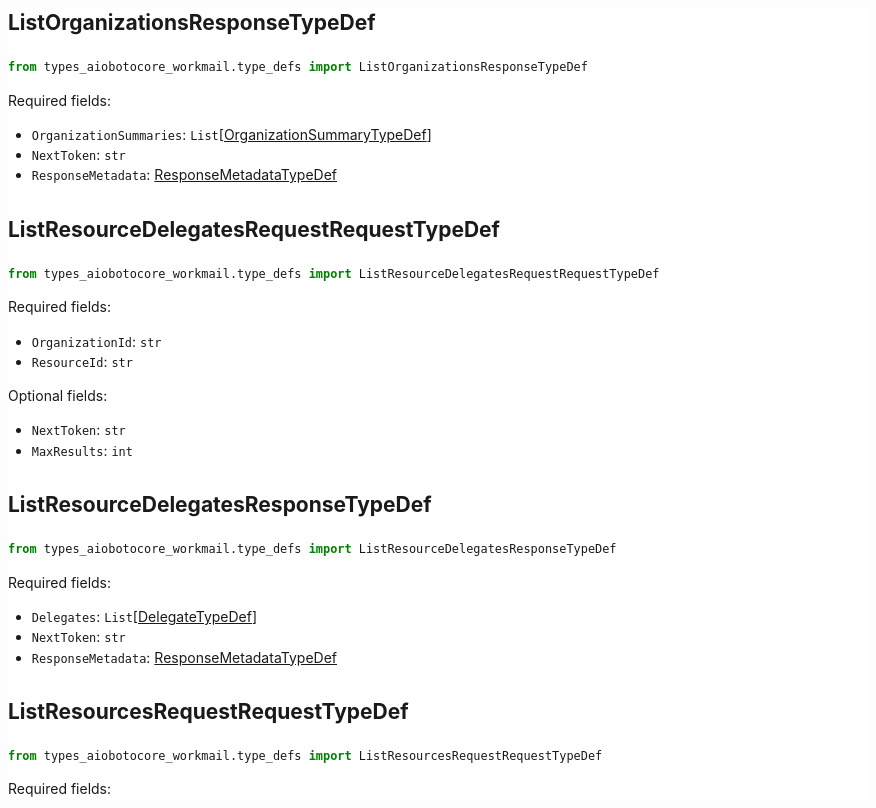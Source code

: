 ## ListOrganizationsResponseTypeDef

```python
from types_aiobotocore_workmail.type_defs import ListOrganizationsResponseTypeDef
```

Required fields:

- `OrganizationSummaries`:
  `List`\[[OrganizationSummaryTypeDef](./type_defs.md#organizationsummarytypedef)\]
- `NextToken`: `str`
- `ResponseMetadata`:
  [ResponseMetadataTypeDef](./type_defs.md#responsemetadatatypedef)

<a id="listresourcedelegatesrequestrequesttypedef"></a>

## ListResourceDelegatesRequestRequestTypeDef

```python
from types_aiobotocore_workmail.type_defs import ListResourceDelegatesRequestRequestTypeDef
```

Required fields:

- `OrganizationId`: `str`
- `ResourceId`: `str`

Optional fields:

- `NextToken`: `str`
- `MaxResults`: `int`

<a id="listresourcedelegatesresponsetypedef"></a>

## ListResourceDelegatesResponseTypeDef

```python
from types_aiobotocore_workmail.type_defs import ListResourceDelegatesResponseTypeDef
```

Required fields:

- `Delegates`: `List`\[[DelegateTypeDef](./type_defs.md#delegatetypedef)\]
- `NextToken`: `str`
- `ResponseMetadata`:
  [ResponseMetadataTypeDef](./type_defs.md#responsemetadatatypedef)

<a id="listresourcesrequestrequesttypedef"></a>

## ListResourcesRequestRequestTypeDef

```python
from types_aiobotocore_workmail.type_defs import ListResourcesRequestRequestTypeDef
```

Required fields:
